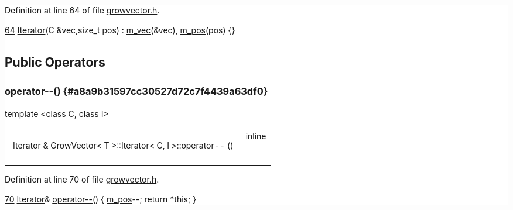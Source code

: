 
<p>Definition at line 64 of file <a href="/web-doxygen/docs/api/files/src/growvector-h">growvector.h</a>.</p>

<div class="doxyProgramListing">

<div class="doxyCodeLine"><span class="doxyLineNumber"><a href="#a55b4821006a5d1653581dd733ba438f0">64</a></span><span class="doxyLineContent"><span class="doxyHighlight">        <a href="#a55b4821006a5d1653581dd733ba438f0">Iterator</a>(C &amp;vec,</span><span class="doxyHighlightKeywordType">size_t</span><span class="doxyHighlight"> pos) : <a href="#a8b69ce24c4135c1155b61a1e3be45327">m_vec</a>(&amp;vec), <a href="#a4fd14ed7a676ff310d34bc1360f04419">m_pos</a>(pos) {}</span></span></div>

</div>

</div>
</div>

</div>

<div class="doxySectionDef">

## Public Operators

### operator--() {#a8a9b31597cc30527d72c7f4439a63df0}

<div class="doxyMemberItem">
<div class="doxyMemberProto">
<div class="doxyMemberTemplate">template &lt;class C, class I&gt;</div>
<table class="doxyMemberLabels">
<tr class="doxyMemberLabels">
<td class="doxyMemberLabelsLeft">
<table class="doxyMemberName">
<tr>
<td class="doxyMemberName">Iterator &amp; GrowVector&lt; T &gt;::Iterator&lt; C, I &gt;::operator-- ()</td>
</tr>
</table>
</td>
<td class="doxyMemberLabelsRight">
<span class="doxyMemberLabels">
<span class="doxyMemberLabel inline">inline</span>
</span>
</td>
</tr>
</table>
</div>
<div class="doxyMemberDoc">


<p>Definition at line 70 of file <a href="/web-doxygen/docs/api/files/src/growvector-h">growvector.h</a>.</p>

<div class="doxyProgramListing">

<div class="doxyCodeLine"><span class="doxyLineNumber"><a href="#a8a9b31597cc30527d72c7f4439a63df0">70</a></span><span class="doxyLineContent"><span class="doxyHighlight">        <a href="#a55b4821006a5d1653581dd733ba438f0">Iterator</a>&amp; <a href="#a8a9b31597cc30527d72c7f4439a63df0">operator--</a>()      { <a href="#a4fd14ed7a676ff310d34bc1360f04419">m_pos</a>--; </span><span class="doxyHighlightKeywordFlow">return</span><span class="doxyHighlight"> *</span><span class="doxyHighlightKeyword">this</span><span class="doxyHighlight">; }</span></span></div>
